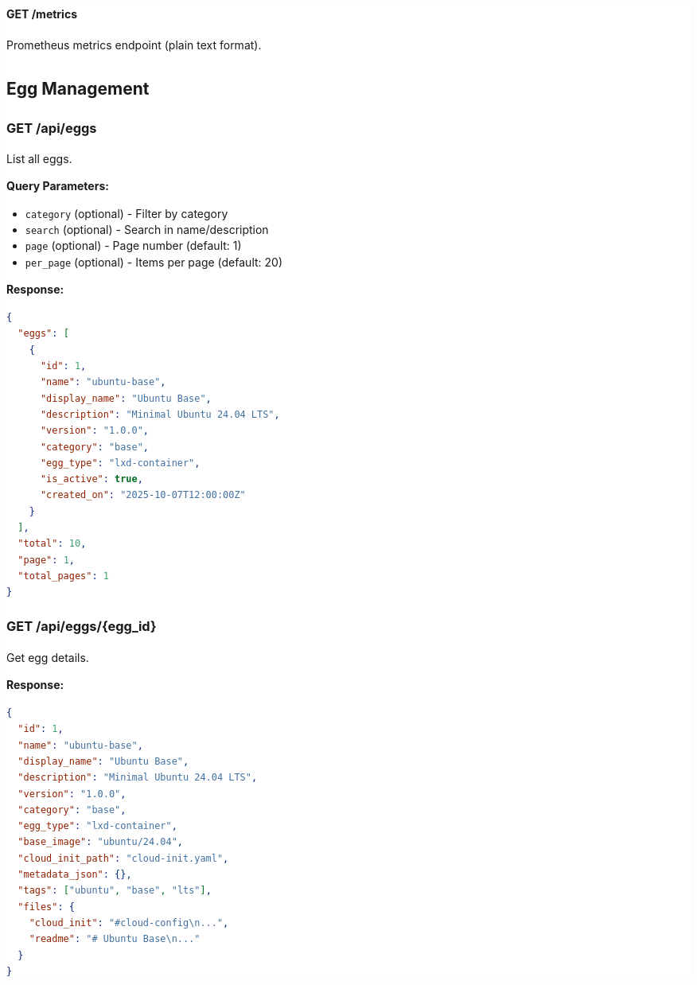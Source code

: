 #### GET /metrics
Prometheus metrics endpoint (plain text format).

## Egg Management

### GET /api/eggs
List all eggs.

**Query Parameters:**
- `category` (optional) - Filter by category
- `search` (optional) - Search in name/description
- `page` (optional) - Page number (default: 1)
- `per_page` (optional) - Items per page (default: 20)

**Response:**
```json
{
  "eggs": [
    {
      "id": 1,
      "name": "ubuntu-base",
      "display_name": "Ubuntu Base",
      "description": "Minimal Ubuntu 24.04 LTS",
      "version": "1.0.0",
      "category": "base",
      "egg_type": "lxd-container",
      "is_active": true,
      "created_on": "2025-10-07T12:00:00Z"
    }
  ],
  "total": 10,
  "page": 1,
  "total_pages": 1
}
```

### GET /api/eggs/{egg_id}
Get egg details.

**Response:**
```json
{
  "id": 1,
  "name": "ubuntu-base",
  "display_name": "Ubuntu Base",
  "description": "Minimal Ubuntu 24.04 LTS",
  "version": "1.0.0",
  "category": "base",
  "egg_type": "lxd-container",
  "base_image": "ubuntu/24.04",
  "cloud_init_path": "cloud-init.yaml",
  "metadata_json": {},
  "tags": ["ubuntu", "base", "lts"],
  "files": {
    "cloud_init": "#cloud-config\n...",
    "readme": "# Ubuntu Base\n..."
  }
}
```
